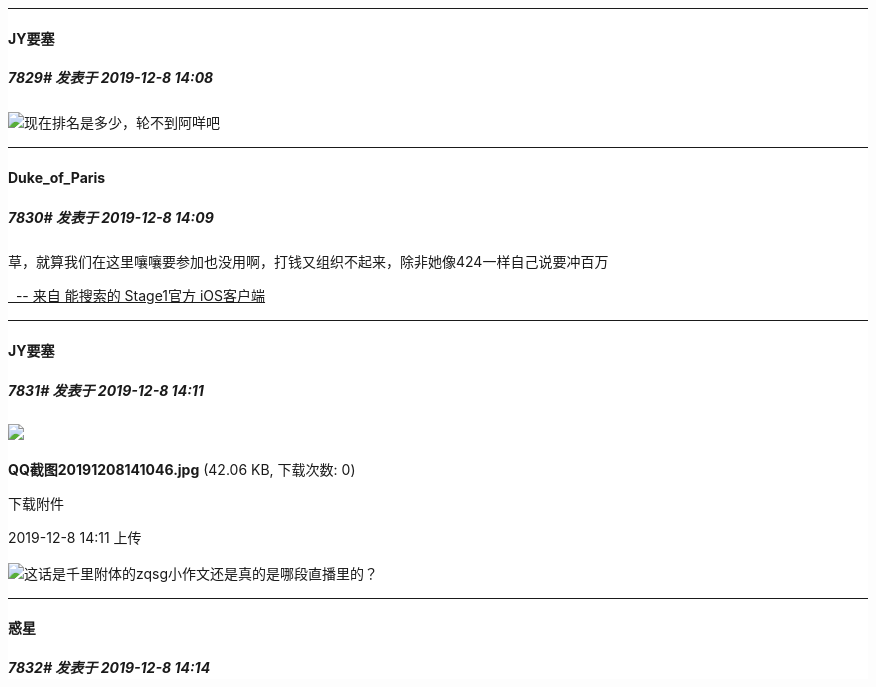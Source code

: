 

-----

####  JY要塞  
##### 7829#       发表于 2019-12-8 14:08



<img src="https://static.saraba1st.com/image/smiley/face2017/067.png" referrerpolicy="no-referrer">现在排名是多少，轮不到阿咩吧







-----

####  Duke_of_Paris  
##### 7830#       发表于 2019-12-8 14:09




草，就算我们在这里嚷嚷要参加也没用啊，打钱又组织不起来，除非她像424一样自己说要冲百万

[  -- 来自 能搜索的 Stage1官方 iOS客户端](https://itunes.apple.com/fi/app/saraba1st/id1221237470?mt=8)







-----

####  JY要塞  
##### 7831#       发表于 2019-12-8 14:11




<img src="https://img.saraba1st.com/forum/201912/08/141105d1df67agp012ajd1.jpg" referrerpolicy="no-referrer">


<strong>QQ截图20191208141046.jpg</strong> (42.06 KB, 下载次数: 0)

下载附件

2019-12-8 14:11 上传





<img src="https://static.saraba1st.com/image/smiley/face2017/067.png" referrerpolicy="no-referrer">这话是千里附体的zqsg小作文还是真的是哪段直播里的？







-----

####  惑星  
##### 7832#       发表于 2019-12-8 14:14
